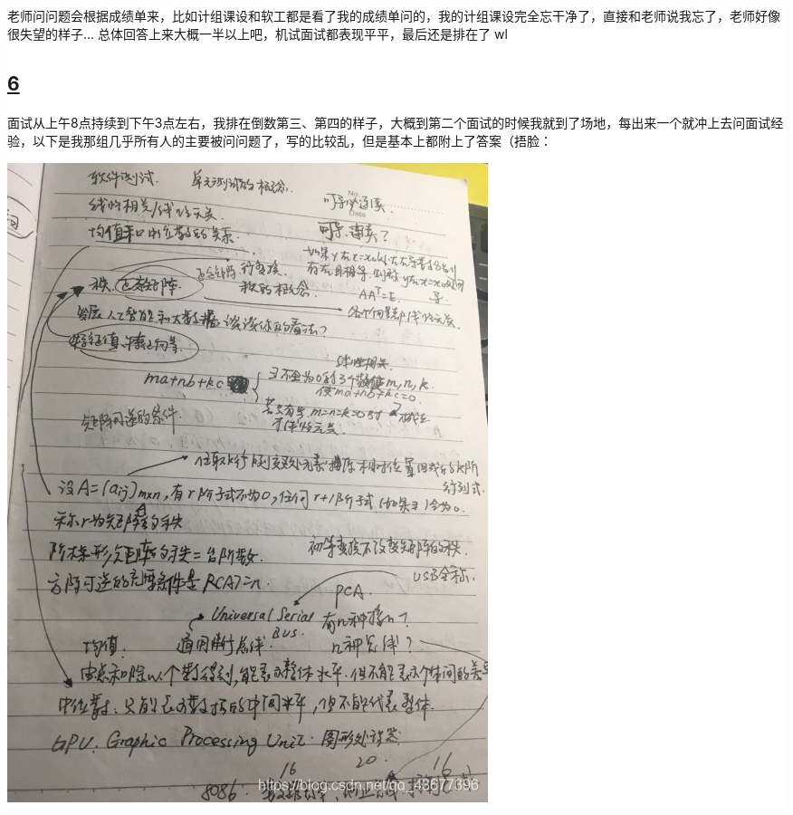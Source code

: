 老师问问题会根据成绩单来，比如计组课设和软工都是看了我的成绩单问的，我的计组课设完全忘干净了，直接和老师说我忘了，老师好像很失望的样子…
总体回答上来大概一半以上吧，机试面试都表现平平，最后还是排在了 wl

## [6](https://blog.csdn.net/qq_43677396/article/details/102734309)

面试从上午8点持续到下午3点左右，我排在倒数第三、第四的样子，大概到第二个面试的时候我就到了场地，每出来一个就冲上去问面试经验，以下是我那组几乎所有人的主要被问问题了，写的比较乱，但是基本上都附上了答案（捂脸：

![在这里插入图片描述](assets/watermark,type_ZmFuZ3poZW5naGVpdGk,shadow_10,text_aHR0cHM6Ly9ibG9nLmNzZG4ubmV0L3FxXzQzNjc3Mzk2,size_16,color_FFFFFF,t_70.png)
